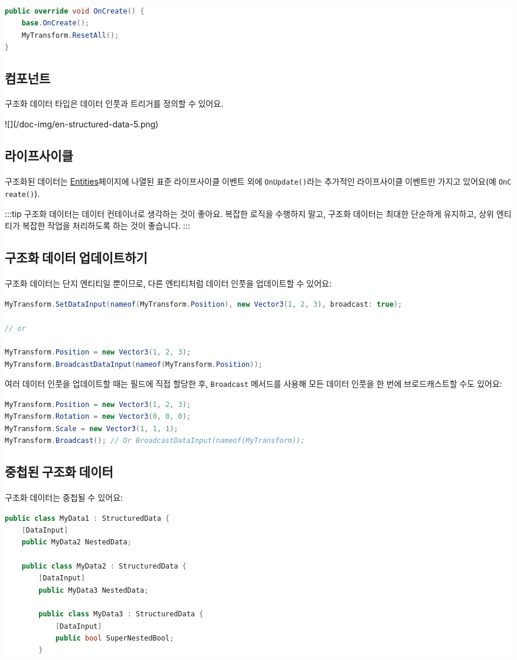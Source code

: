```csharp
public override void OnCreate() {
    base.OnCreate();
    MyTransform.ResetAll();
}
```

## 컴포넌트

구조화 데이터 타입은 데이터 인풋과 트리거를 정의할 수 있어요.

<div style={{display: 'flex', justifyContent: 'space-between', gap: '1rem'}}>
<div style={{width: '50%'}}>
![](/doc-img/en-structured-data-5.png)
</div>
</div>

## 라이프사이클

구조화된 데이터는 [Entities](entities#lifecycle)페이지에 나열된 표준 라이프사이클 이벤트 외에 `OnUpdate()`라는 추가적인 라이프사이클 이벤트만 가지고 있어요(예 `OnCreate()`).

:::tip
구조화 데이터는 데이터 컨테이너로 생각하는 것이 좋아요. 복잡한 로직을 수행하지 말고, 구조화 데이터는 최대한 단순하게 유지하고, 상위 엔티티가 복잡한 작업을 처리하도록 하는 것이 좋습니다.
:::

## 구조화 데이터 업데이트하기

구조화 데이터는 단지 엔티티일 뿐이므로, 다른 엔티티처럼 데이터 인풋을 업데이트할 수 있어요:

```csharp
MyTransform.SetDataInput(nameof(MyTransform.Position), new Vector3(1, 2, 3), broadcast: true);

// or

MyTransform.Position = new Vector3(1, 2, 3);
MyTransform.BroadcastDataInput(nameof(MyTransform.Position));
```

여러 데이터 인풋을 업데이트할 때는 필드에 직접 할당한 후, `Broadcast` 메서드를 사용해 모든 데이터 인풋을 한 번에 브로드캐스트할 수도 있어요:

```csharp
MyTransform.Position = new Vector3(1, 2, 3);
MyTransform.Rotation = new Vector3(0, 0, 0);
MyTransform.Scale = new Vector3(1, 1, 1);
MyTransform.Broadcast(); // Or BroadcastDataInput(nameof(MyTransform));
```

## 중첩된 구조화 데이터

구조화 데이터는 중첩될 수 있어요:

```csharp
public class MyData1 : StructuredData {
    [DataInput]
    public MyData2 NestedData;
    
    public class MyData2 : StructuredData {
        [DataInput]
        public MyData3 NestedData;
        
        public class MyData3 : StructuredData {
            [DataInput]
            public bool SuperNestedBool;
        }
```
